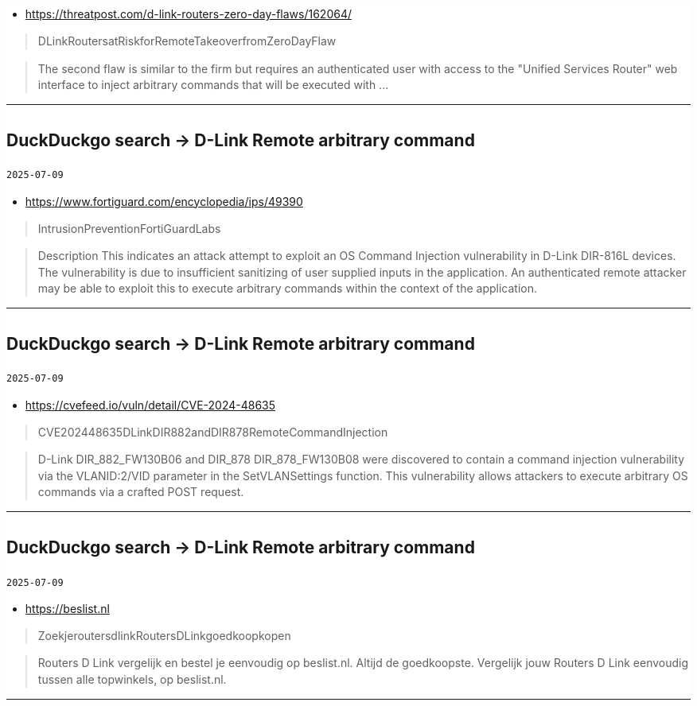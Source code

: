 * https://threatpost.com/d-link-routers-zero-day-flaws/162064/

<blockquote>
 DLinkRoutersatRiskforRemoteTakeoverfromZeroDayFlaw
</blockquote>
<blockquote>
The second flaw is similar to the firm but requires an authenticated user with access to the &quot;Unified Services Router&quot; web interface to inject arbitrary commands that will be executed with ...
</blockquote>

---

## DuckDuckgo search -> D-Link Remote arbitrary command
`2025-07-09`

* https://www.fortiguard.com/encyclopedia/ips/49390

<blockquote>
 IntrusionPreventionFortiGuardLabs
</blockquote>
<blockquote>
Description This indicates an attack attempt to exploit an OS Command Injection vulnerability in D-Link DIR-816L devices. The vulnerability is due to insufficient sanitizing of user supplied inputs in the application. An authenticated remote attacker may be able to exploit this to execute arbitrary commands within the context of the application.
</blockquote>

---

## DuckDuckgo search -> D-Link Remote arbitrary command
`2025-07-09`

* https://cvefeed.io/vuln/detail/CVE-2024-48635

<blockquote>
 CVE202448635DLinkDIR882andDIR878RemoteCommandInjection
</blockquote>
<blockquote>
D-Link DIR_882_FW130B06 and DIR_878 DIR_878_FW130B08 were discovered to contain a command injection vulnerability via the VLANID:2/VID parameter in the SetVLANSettings function. This vulnerability allows attackers to execute arbitrary OS commands via a crafted POST request.
</blockquote>

---

## DuckDuckgo search -> D-Link Remote arbitrary command
`2025-07-09`

* https://beslist.nl

<blockquote>
 ZoekjeroutersdlinkRoutersDLinkgoedkoopkopen
</blockquote>
<blockquote>
Routers D Link vergelijk en bestel je eenvoudig op beslist.nl. Altijd de goedkoopste. Vergelijk jouw Routers D Link eenvoudig tussen alle topwinkels, op beslist.nl.
</blockquote>

---